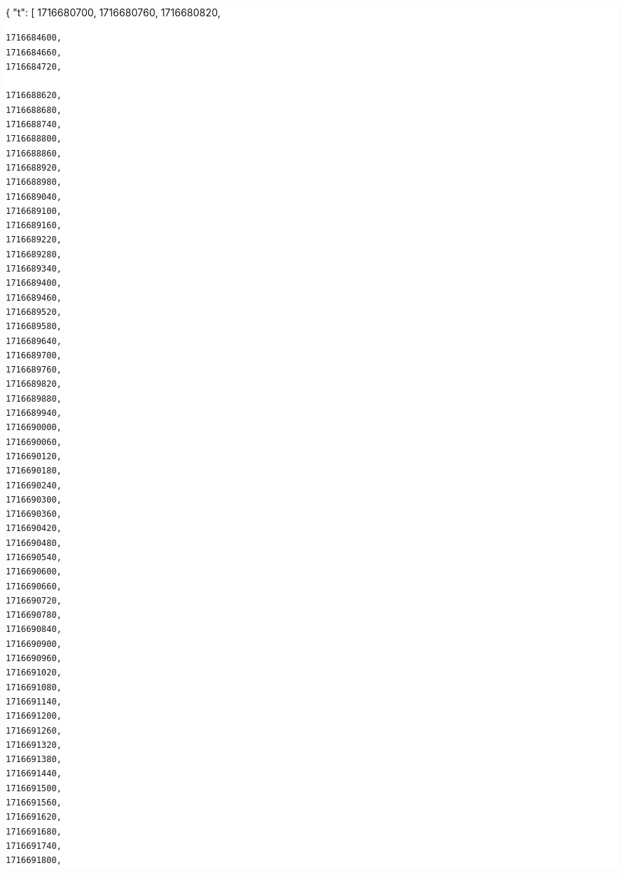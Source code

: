 {
  "t": [
    1716680700,
    1716680760,
    1716680820,
   
    1716684600,
    1716684660,
    1716684720,
 
    1716688620,
    1716688680,
    1716688740,
    1716688800,
    1716688860,
    1716688920,
    1716688980,
    1716689040,
    1716689100,
    1716689160,
    1716689220,
    1716689280,
    1716689340,
    1716689400,
    1716689460,
    1716689520,
    1716689580,
    1716689640,
    1716689700,
    1716689760,
    1716689820,
    1716689880,
    1716689940,
    1716690000,
    1716690060,
    1716690120,
    1716690180,
    1716690240,
    1716690300,
    1716690360,
    1716690420,
    1716690480,
    1716690540,
    1716690600,
    1716690660,
    1716690720,
    1716690780,
    1716690840,
    1716690900,
    1716690960,
    1716691020,
    1716691080,
    1716691140,
    1716691200,
    1716691260,
    1716691320,
    1716691380,
    1716691440,
    1716691500,
    1716691560,
    1716691620,
    1716691680,
    1716691740,
    1716691800,